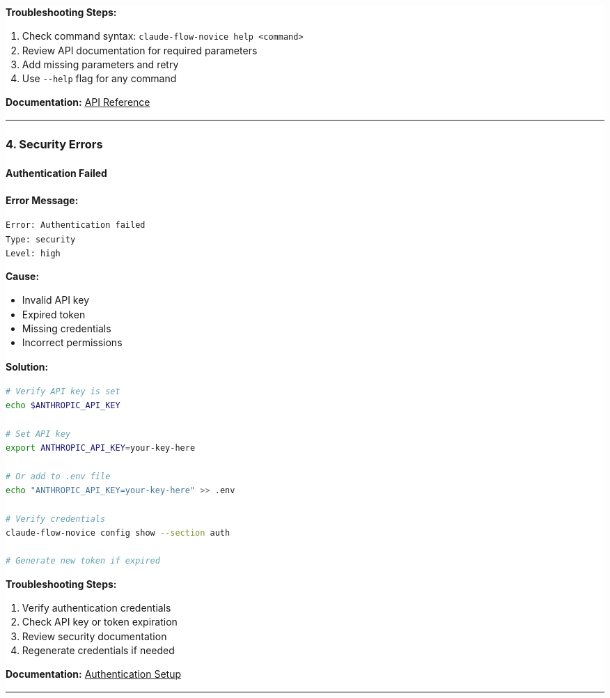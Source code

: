 **Troubleshooting Steps:**
1. Check command syntax: `claude-flow-novice help <command>`
2. Review API documentation for required parameters
3. Add missing parameters and retry
4. Use `--help` flag for any command

**Documentation:** [API Reference](https://github.com/masharratt/claude-flow-novice/wiki/API)

---

### 4. Security Errors

#### Authentication Failed

**Error Message:**
```
Error: Authentication failed
Type: security
Level: high
```

**Cause:**
- Invalid API key
- Expired token
- Missing credentials
- Incorrect permissions

**Solution:**
```bash
# Verify API key is set
echo $ANTHROPIC_API_KEY

# Set API key
export ANTHROPIC_API_KEY=your-key-here

# Or add to .env file
echo "ANTHROPIC_API_KEY=your-key-here" >> .env

# Verify credentials
claude-flow-novice config show --section auth

# Generate new token if expired
```

**Troubleshooting Steps:**
1. Verify authentication credentials
2. Check API key or token expiration
3. Review security documentation
4. Regenerate credentials if needed

**Documentation:** [Authentication Setup](https://github.com/masharratt/claude-flow-novice/wiki/AUTHENTICATION)

---
